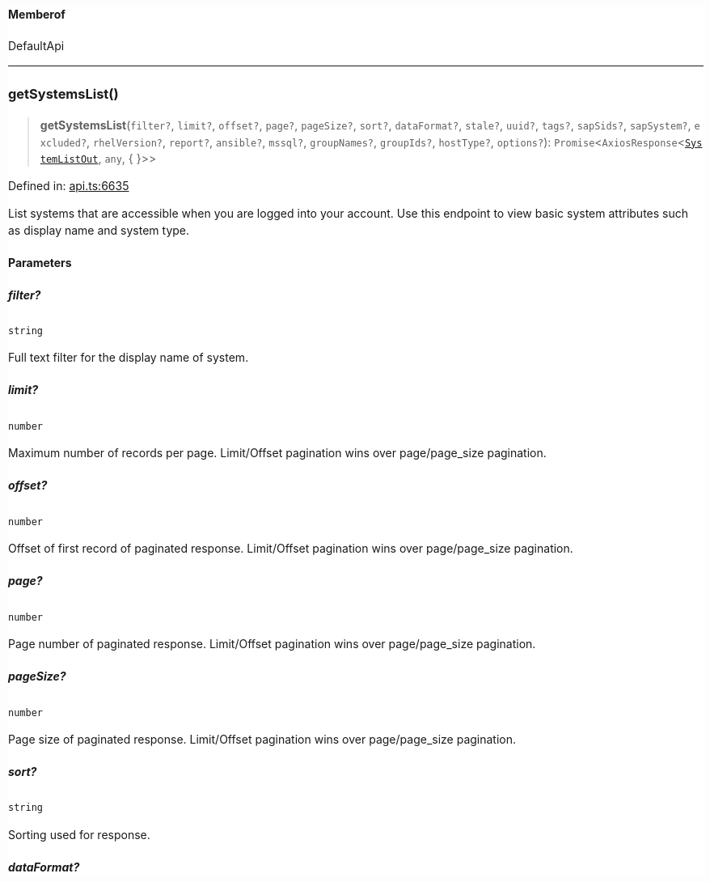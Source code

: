 #### Memberof

DefaultApi

***

### getSystemsList()

> **getSystemsList**(`filter?`, `limit?`, `offset?`, `page?`, `pageSize?`, `sort?`, `dataFormat?`, `stale?`, `uuid?`, `tags?`, `sapSids?`, `sapSystem?`, `excluded?`, `rhelVersion?`, `report?`, `ansible?`, `mssql?`, `groupNames?`, `groupIds?`, `hostType?`, `options?`): `Promise`\<`AxiosResponse`\<[`SystemListOut`](../interfaces/SystemListOut.md), `any`, \{ \}\>\>

Defined in: [api.ts:6635](https://github.com/charlesmulder/javascript-clients/blob/main/packages/vulnerabilities/api.ts#L6635)

List systems that are accessible when you are logged into your account. Use this endpoint to view basic system attributes such as display name and system type.

#### Parameters

##### filter?

`string`

Full text filter for the display name of system.

##### limit?

`number`

Maximum number of records per page. Limit/Offset pagination wins over page/page_size pagination.

##### offset?

`number`

Offset of first record of paginated response. Limit/Offset pagination wins over page/page_size pagination.

##### page?

`number`

Page number of paginated response. Limit/Offset pagination wins over page/page_size pagination.

##### pageSize?

`number`

Page size of paginated response. Limit/Offset pagination wins over page/page_size pagination.

##### sort?

`string`

Sorting used for response.

##### dataFormat?
